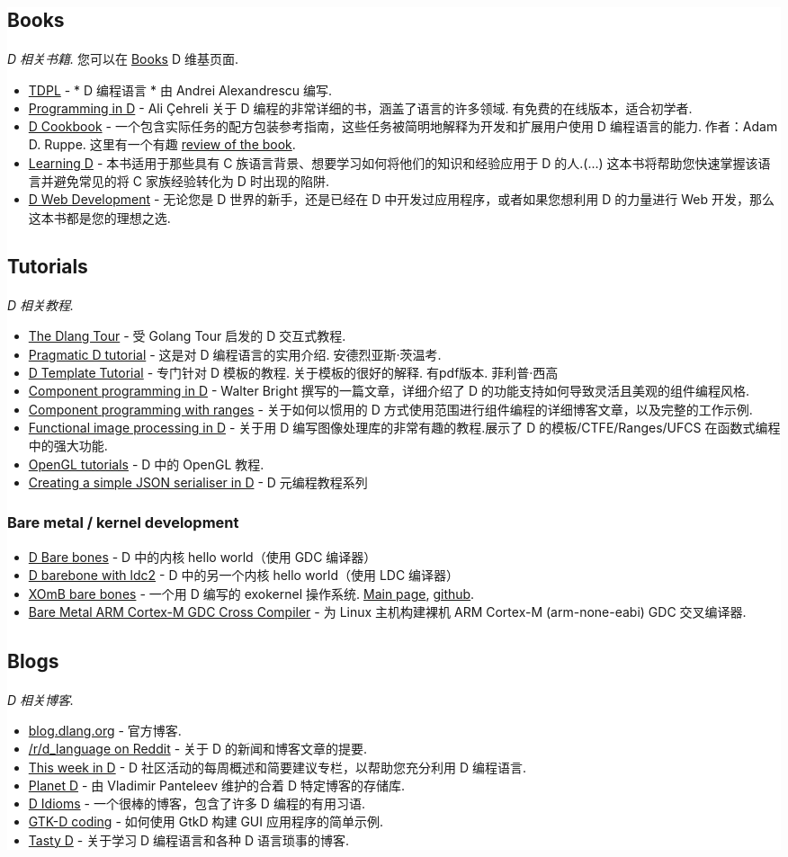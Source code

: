 ## Books
*D 相关书籍.* 您可以在 [Books](https://wiki.dlang.org/Books) D 维基页面.
* [TDPL](https://www.amazon.com/The-Programming-Language-Andrei-Alexandrescu/dp/0321635361/) - * D 编程语言 * 由 Andrei Alexandrescu 编写.
* [Programming in D](https://ddili.org/ders/d.en/index.html)  - Ali Çehreli 关于 D 编程的非常详细的书，涵盖了语言的许多领域. 有免费的在线版本，适合初学者. 
* [D Cookbook](https://www.packtpub.com/product/d-cookbook/9781783287215)  - 一个包含实际任务的配方包装参考指南，这些任务被简明地解释为开发和扩展用户使用 D 编程语言的能力. 作者：Adam D. Ruppe. 这里有一个有趣 [review of the book](https://www.bfilipek.com/2014/08/review-of-d-cookbook.html).
* [Learning D](https://www.packtpub.com/product/learning-d/9781783552481) - 本书适用于那些具有 C 族语言背景、想要学习如何将他们的知识和经验应用于 D 的人.(...) 这本书将帮助您快速掌握该语言并避免常见的将 C 家族经验转化为 D 时出现的陷阱.
* [D Web Development](https://www.packtpub.com/product/d-web-development/9781785288890) - 无论您是 D 世界的新手，还是已经在 D 中开发过应用程序，或者如果您想利用 D 的力量进行 Web 开发，那么这本书都是您的理想之选.

## Tutorials
*D 相关教程.*
* [The Dlang Tour](https://tour.dlang.org/) - 受 Golang Tour 启发的 D 交互式教程.
* [Pragmatic D tutorial](https://qznc.github.io/d-tut/index.html)  - 这是对 D 编程语言的实用介绍. 安德烈亚斯·茨温考.
* [D Template Tutorial](https://github.com/PhilippeSigaud/D-templates-tutorial)  - 专门针对 D 模板的教程. 关于模板的很好的解释. 有pdf版本. 菲利普·西高
* [Component programming in D](https://www.drdobbs.com/architecture-and-design/component-programming-in-d/240008321) - Walter Bright 撰写的一篇文章，详细介绍了 D 的功能支持如何导致灵活且美观的组件编程风格.
* [Component programming with ranges](https://wiki.dlang.org/Component_programming_with_ranges) - 关于如何以惯用的 D 方式使用范围进行组件编程的详细博客文章，以及完整的工作示例.
* [Functional image processing in D](https://blog.thecybershadow.net/2014/03/21/functional-image-processing-in-d/) - 关于用 D 编写图像处理库的非常有趣的教程.展示了 D 的模板/CTFE/Ranges/UFCS 在函数式编程中的强大功能.
* [OpenGL tutorials](https://github.com/d-gamedev-team/opengl-tutorials) - D 中的 OpenGL 教程.
* [Creating a simple JSON serialiser in D](https://bradley.chatha.dev/BlogPost/JsonSerialiser/0) - D 元编程教程系列

### Bare metal / kernel development
* [D Bare bones](https://wiki.osdev.org/D_Bare_Bones) - D 中的内核 hello world（使用 GDC 编译器）
* [D barebone with ldc2](https://wiki.osdev.org/D_barebone_with_ldc2) - D 中的另一个内核 hello world（使用 LDC 编译器）
* [XOmB bare bones](https://web.archive.org/web/20161214232759/http://wiki.xomb.org/index.php?title=XOmB_Bare_Bones) - 一个用 D 编写的 exokernel 操作系统. [Main page](https://web.archive.org/web/20161201061242/http://wiki.xomb.org/index.php?title=Main_Page), [github](https://github.com/xomboverlord/xomb/tree/unborn).
* [Bare Metal ARM Cortex-M GDC Cross Compiler](https://wiki.dlang.org/Bare_Metal_ARM_Cortex-M_GDC_Cross_Compiler) - 为 Linux 主机构建裸机 ARM Cortex-M (arm-none-eabi) GDC 交叉编译器.

## Blogs
*D 相关博客.*

* [blog.dlang.org](https://dlang.org/blog/) - 官方博客.
* [/r/d_language on Reddit](https://www.reddit.com/r/d_language/) - 关于 D 的新闻和博客文章的提要.
* [This week in D](https://dpldocs.info/this-week-in-d/Blog.html) - D 社区活动的每周概述和简要建议专栏，以帮助您充分利用 D 编程语言. 
* [Planet D](http://planet.dsource.org) - 由 Vladimir Panteleev 维护的合着 D 特定博客的存储库.
* [D Idioms](https://p0nce.github.io/d-idioms/) - 一个很棒的博客，包含了许多 D 编程的有用习语.
* [GTK-D coding](https://gtkdcoding.com/) - 如何使用 GtkD 构建 GUI 应用程序的简单示例.
* [Tasty D](https://tastyminerals.github.io/tasty-blog/) - 关于学习 D 编程语言和各种 D 语言琐事的博客.

